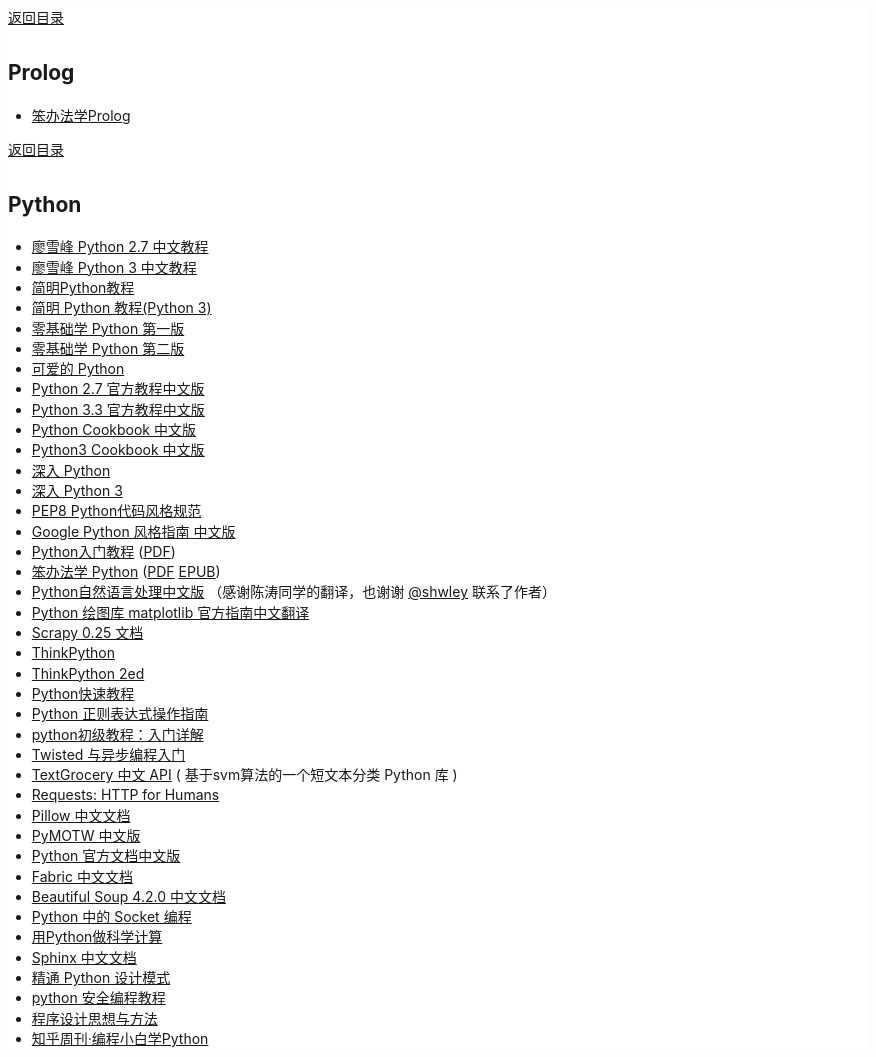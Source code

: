 [返回目录](https://github.com/justjavac/free-programming-books-zh_CN/blob/master/README.md#%E7%9B%AE%E5%BD%95)

## Prolog

- [笨办法学Prolog](http://fengdidi.github.io/blog/2011/11/15/qian-yan/)

[返回目录](https://github.com/justjavac/free-programming-books-zh_CN/blob/master/README.md#%E7%9B%AE%E5%BD%95)

## Python

- [廖雪峰 Python 2.7 中文教程](http://www.liaoxuefeng.com/wiki/001374738125095c955c1e6d8bb493182103fac9270762a000)
- [廖雪峰 Python 3 中文教程](http://www.liaoxuefeng.com/wiki/0014316089557264a6b348958f449949df42a6d3a2e542c000)
- [简明Python教程](http://www.kuqin.com/abyteofpython_cn/)
- [简明 Python 教程(Python 3)](https://legacy.gitbook.com/book/lenkimo/byte-of-python-chinese-edition/details)
- [零基础学 Python 第一版](http://www.kancloud.cn/kancloud/python-basic)
- [零基础学 Python 第二版](http://www.kancloud.cn/kancloud/starter-learning-python)
- [可爱的 Python](http://lovelypython.readthedocs.org/en/latest/)
- [Python 2.7 官方教程中文版](http://www.pythondoc.com/pythontutorial27/index.html)
- [Python 3.3 官方教程中文版](http://www.pythondoc.com/pythontutorial3/index.html)
- [Python Cookbook 中文版](http://www.kancloud.cn/thinkphp/python-cookbook)
- [Python3 Cookbook 中文版](https://github.com/yidao620c/python3-cookbook)
- [深入 Python](http://www.kuqin.com/docs/diveintopythonzh-cn-5.4b/html/toc/)
- [深入 Python 3](http://old.sebug.net/paper/books/dive-into-python3/)
- [PEP8 Python代码风格规范](https://code.google.com/p/zhong-wiki/wiki/PEP8)
- [Google Python 风格指南 中文版](http://zh-google-styleguide.readthedocs.org/en/latest/google-python-styleguide/)
- [Python入门教程](http://liam0205.me/2013/11/02/Python-tutorial-zh_cn/) ([PDF](http://liam0205.me/attachment/Python/The_Python_Tutorial_zh-cn.pdf))
- [笨办法学 Python](http://old.sebug.net/paper/books/LearnPythonTheHardWay/) ([PDF](http://liam0205.me/attachment/Python/PyHardWay/Learn_Python_The_Hard_Way_zh-cn.pdf) [EPUB](https://www.gitbook.com/download/epub/book/wizardforcel/lpthw))
- [Python自然语言处理中文版](http://pan.baidu.com/s/1qW4pvnY) （感谢陈涛同学的翻译，也谢谢 [@shwley](https://github.com/shwley) 联系了作者）
- [Python 绘图库 matplotlib 官方指南中文翻译](http://liam0205.me/2014/09/11/matplotlib-tutorial-zh-cn/)
- [Scrapy 0.25 文档](http://scrapy-chs.readthedocs.org/zh_CN/latest/)
- [ThinkPython](https://github.com/carfly/thinkpython-cn)
- [ThinkPython 2ed](https://github.com/bingjin/ThinkPython2-CN)
- [Python快速教程](http://www.cnblogs.com/vamei/archive/2012/09/13/2682778.html)
- [Python 正则表达式操作指南](http://wiki.ubuntu.org.cn/Python%E6%AD%A3%E5%88%99%E8%A1%A8%E8%BE%BE%E5%BC%8F%E6%93%8D%E4%BD%9C%E6%8C%87%E5%8D%97)
- [python初级教程：入门详解](http://www.crifan.com/files/doc/docbook/python_beginner_tutorial/release/html/python_beginner_tutorial.html)
- [Twisted 与异步编程入门](https://www.gitbook.com/book/likebeta/twisted-intro-cn/details)
- [TextGrocery 中文 API](http://textgrocery.readthedocs.org/zh/latest/index.html) ( 基于svm算法的一个短文本分类 Python 库 )
- [Requests: HTTP for Humans](http://requests-docs-cn.readthedocs.org/zh_CN/latest/)
- [Pillow 中文文档](http://pillow-cn.readthedocs.org/en/latest/#)
- [PyMOTW 中文版](http://pymotwcn.readthedocs.org/en/latest/index.html)
- [Python 官方文档中文版](http://data.digitser.net/zh-CN/python_index.html)
- [Fabric 中文文档](http://fabric-chs.readthedocs.org/)
- [Beautiful Soup 4.2.0 中文文档](http://beautifulsoup.readthedocs.org/zh_CN/latest/)
- [Python 中的 Socket 编程](https://legacy.gitbook.com/book/keelii/socket-programming-in-python-cn/details)
- [用Python做科学计算](http://old.sebug.net/paper/books/scipydoc)
- [Sphinx 中文文档](http://www.pythondoc.com/sphinx/index.html)
- [精通 Python 设计模式](https://github.com/cundi/Mastering.Python.Design.Patterns)
- [python 安全编程教程](https://github.com/smartFlash/pySecurity)
- [程序设计思想与方法](https://www.gitbook.com/book/wizardforcel/sjtu-cs902-courseware/details)
- [知乎周刊·编程小白学Python](https://read.douban.com/ebook/16691849/)